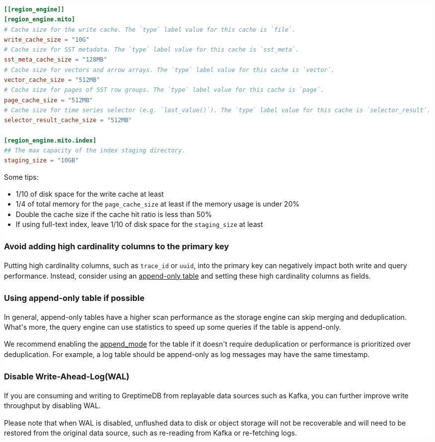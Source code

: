 
```toml
[[region_engine]]
[region_engine.mito]
# Cache size for the write cache. The `type` label value for this cache is `file`.
write_cache_size = "10G"
# Cache size for SST metadata. The `type` label value for this cache is `sst_meta`.
sst_meta_cache_size = "128MB"
# Cache size for vectors and arrow arrays. The `type` label value for this cache is `vector`.
vector_cache_size = "512MB"
# Cache size for pages of SST row groups. The `type` label value for this cache is `page`.
page_cache_size = "512MB"
# Cache size for time series selector (e.g. `last_value()`). The `type` label value for this cache is `selector_result`.
selector_result_cache_size = "512MB"

[region_engine.mito.index]
## The max capacity of the index staging directory.
staging_size = "10GB"
```


Some tips:

- 1/10 of disk space for the write cache at least
- 1/4 of total memory for the `page_cache_size` at least if the memory usage is under 20%
- Double the cache size if the cache hit ratio is less than 50%
- If using full-text index, leave 1/10 of disk space for the `staging_size` at least

### Avoid adding high cardinality columns to the primary key

Putting high cardinality columns, such as `trace_id` or `uuid`, into the primary key can negatively impact both write and query performance. Instead, consider using an [append-only table](/reference/sql/create.md#create-an-append-only-table) and setting these high cardinality columns as fields.

### Using append-only table if possible

In general, append-only tables have a higher scan performance as the storage engine can skip merging and deduplication. What's more, the query engine can use statistics to speed up some queries if the table is append-only.

We recommend enabling the [append_mode](/reference/sql/create.md#create-an-append-only-table) for the table if it doesn't require deduplication or performance is prioritized over deduplication. For example, a log table should be append-only as log messages may have the same timestamp.

### Disable Write-Ahead-Log(WAL)

If you are consuming and writing to GreptimeDB from replayable data sources such as Kafka, you can further improve write throughput by disabling WAL.

Please note that when WAL is disabled, unflushed data to disk or object storage will not be recoverable and will need to be restored from the original data source, such as re-reading from Kafka or re-fetching logs.
